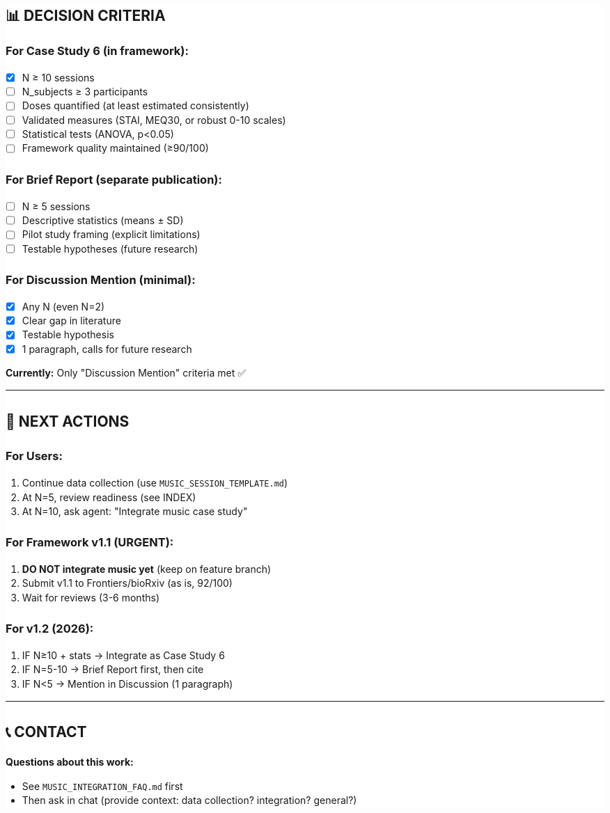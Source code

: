 
## 📊 DECISION CRITERIA

### For Case Study 6 (in framework):
- [x] N ≥ 10 sessions
- [ ] N_subjects ≥ 3 participants
- [ ] Doses quantified (at least estimated consistently)
- [ ] Validated measures (STAI, MEQ30, or robust 0-10 scales)
- [ ] Statistical tests (ANOVA, p<0.05)
- [ ] Framework quality maintained (≥90/100)

### For Brief Report (separate publication):
- [ ] N ≥ 5 sessions
- [ ] Descriptive statistics (means ± SD)
- [ ] Pilot study framing (explicit limitations)
- [ ] Testable hypotheses (future research)

### For Discussion Mention (minimal):
- [x] Any N (even N=2)
- [x] Clear gap in literature
- [x] Testable hypothesis
- [x] 1 paragraph, calls for future research

**Currently:** Only "Discussion Mention" criteria met ✅

---

## 🚀 NEXT ACTIONS

### For Users:
1. Continue data collection (use `MUSIC_SESSION_TEMPLATE.md`)
2. At N=5, review readiness (see INDEX)
3. At N=10, ask agent: "Integrate music case study"

### For Framework v1.1 (URGENT):
1. **DO NOT integrate music yet** (keep on feature branch)
2. Submit v1.1 to Frontiers/bioRxiv (as is, 92/100)
3. Wait for reviews (3-6 months)

### For v1.2 (2026):
1. IF N≥10 + stats → Integrate as Case Study 6
2. IF N=5-10 → Brief Report first, then cite
3. IF N<5 → Mention in Discussion (1 paragraph)

---

## 📞 CONTACT

**Questions about this work:**
- See `MUSIC_INTEGRATION_FAQ.md` first
- Then ask in chat (provide context: data collection? integration? general?)
